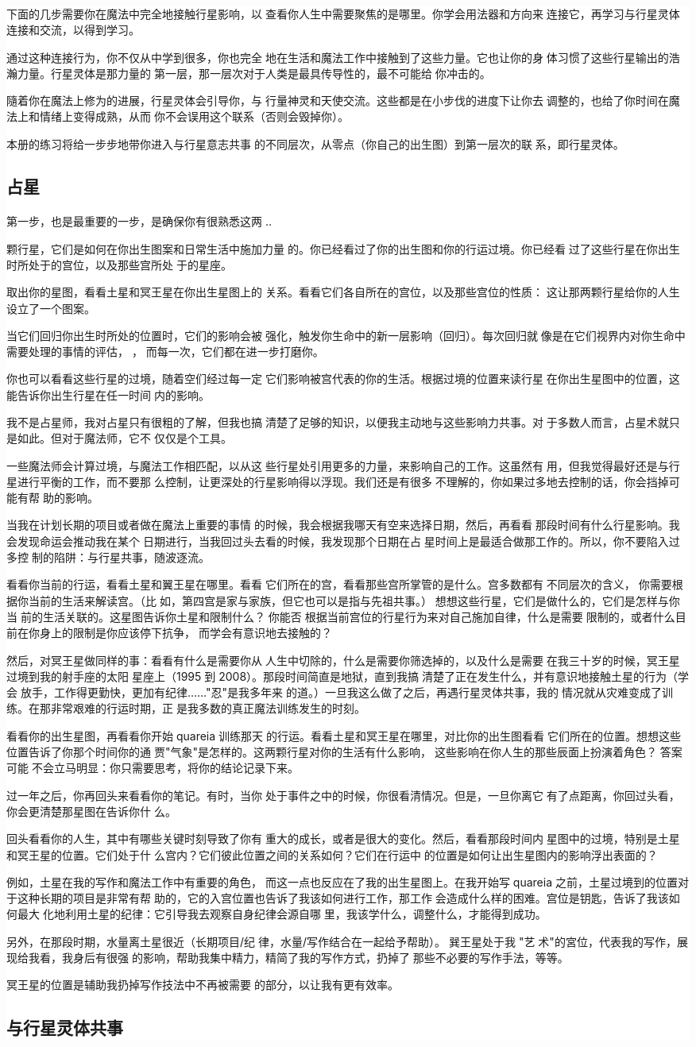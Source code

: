下面的几步需要你在魔法中完全地接触行星影响，以 查看你人生中需要聚焦的是哪里。你学会用法器和方向来 连接它，再学习与行星灵体连接和交流，以得到学习。

通过这种连接行为，你不仅从中学到很多，你也完全 地在生活和魔法工作中接触到了这些力量。它也让你的身 体习惯了这些行星输出的浩瀚力量。行星灵体是那力量的 第一层，那一层次对于人类是最具传导性的，最不可能给 你冲击的。

隨着你在魔法上修为的进展，行星灵体会引导你，与 行量神灵和天使交流。这些都是在小步伐的进度下让你去 调整的，也给了你时间在魔法上和情绪上变得成熟，从而 你不会误用这个联系（否则会毁掉你）。

本册的练习将给一步步地带你进入与行星意志共事 的不同层次，从零点（你自己的出生图）到第一层次的联 系，即行星灵体。

## 占星

第一步，也是最重要的一步，是确保你有很熟悉这两
..

颗行星，它们是如何在你出生图案和日常生活中施加力量 的。你已经看过了你的出生图和你的行运过境。你已经看 过了这些行星在你出生时所处于的宫位，以及那些宫所处 于的星座。

取出你的星图，看看土星和冥王星在你出生星图上的 关系。看看它们各自所在的宫位，以及那些宫位的性质：
这让那两颗行星给你的人生设立了一个图案。

当它们回归你出生时所处的位置时，它们的影响会被 强化，触发你生命中的新一层影响（回归）。每次回归就 像是在它们视界内对你生命中需要处理的事情的评估， ，
而每一次，它们都在进一步打磨你。

你也可以看看这些行星的过境，随着空们经过每一定 它们影响被宫代表的你的生活。根据过境的位置来读行星 在你出生星图中的位置，这能告诉你出生行星在任一时间 内的影响。

我不是占星师，我对占星只有很粗的了解，但我也搞 清楚了足够的知识，以便我主动地与这些影响力共事。对 于多数人而言，占星术就只是如此。但对于魔法师，它不 仅仅是个工具。

一些魔法师会计算过境，与魔法工作相匹配，以从这 些行星处引用更多的力量，来影响自己的工作。这虽然有 用，但我觉得最好还是与行星进行平衡的工作，而不要那 么控制，让更深处的行星影响得以浮现。我们还是有很多 不理解的，你如果过多地去控制的话，你会挡掉可能有帮 助的影响。

当我在计划长期的项目或者做在魔法上重要的事情 的时候，我会根据我哪天有空来选择日期，然后，再看看 那段时间有什么行星影响。我会发现命运会推动我在某个 日期进行，当我回过头去看的时候，我发现那个日期在占 星时间上是最适合做那工作的。所以，你不要陷入过多控 制的陷阱：与行星共事，随波逐流。

看看你当前的行运，看看土星和翼王星在哪里。看看 它们所在的宫，看看那些宫所掌管的是什么。宫多数都有 不同层次的含义， 你需要根据你当前的生活来解读宫。（比 如，第四宫是家与家族，但它也可以是指与先祖共事。）
想想这些行星，它们是做什么的，它们是怎样与你当 前的生活关联的。这星图告诉你土星和限制什么？ 你能否 根据当前宫位的行星行为来对自己施加自律，什么是需要 限制的，或者什么目前在你身上的限制是你应该停下抗争， 而学会有意识地去接触的？

然后，对冥王星做同样的事：看看有什么是需要你从 人生中切除的，什么是需要你筛选掉的，以及什么是需要 在我三十岁的时候，冥王星过境到我的射手座的太阳 星座上（1995 到 2008）。那段时间简直是地狱，直到我搞 清楚了正在发生什么，并有意识地接触土星的行为（学会 放手，工作得更勤快，更加有纪律……"忍"是我多年来 的道。）一旦我这么做了之后，再遇行星灵体共事，我的 情况就从灾难变成了训练。在那非常艰难的行运时期，正 是我多数的真正魔法训练发生的时刻。

看看你的出生星图，再看看你开始 quareia 训练那天 的行运。看看土星和冥王星在哪里，对比你的出生图看看 它们所在的位置。想想这些位置告诉了你那个时间你的通 贾"气象"是怎样的。这两颗行星对你的生活有什么影响， 这些影响在你人生的那些辰面上扮演着角色？ 答案可能 不会立马明显：你只需要思考，将你的结论记录下来。

过一年之后，你再回头来看看你的笔记。有时，当你 处于事件之中的时候，你很看清情况。但是，一旦你离它 有了点距离，你回过头看，你会更清楚那星图在告诉你什 么。

回头看看你的人生，其中有哪些关键时刻导致了你有 重大的成长，或者是很大的变化。然后，看看那段时间内 星图中的过境，特别是土星和冥王星的位置。它们处于什 么宫内？它们彼此位置之间的关系如何？它们在行运中 的位置是如何让出生星图内的影响浮出表面的？

例如，土星在我的写作和魔法工作中有重要的角色， 而这一点也反应在了我的出生星图上。在我开始写 quareia 之前，土星过境到的位置对于这种长期的项目是非常有帮 助的，它的入宫位置也告诉了我该如何进行工作，那工作 会造成什么样的困难。宫位是钥匙，告诉了我该如何最大 化地利用土星的纪律：它引导我去观察自身纪律会源自哪 里，我该学什么，调整什么，才能得到成功。

另外，在那段时期，水量离土星很近（长期项目/纪 律，水量/写作结合在一起给予帮助）。 巽王星处于我  "艺 术"的宮位，代表我的写作，展现给我看，我身后有很强 的影响，帮助我集中精力，精简了我的写作方式，扔掉了 那些不必要的写作手法，等等。

冥王星的位置是辅助我扔掉写作技法中不再被需要 的部分，以让我有更有效率。

## 与行星灵体共事
